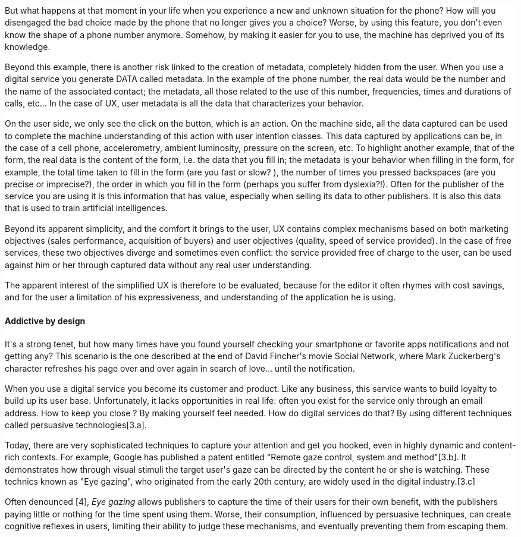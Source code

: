 But what happens at that moment in your life when you experience a new and unknown situation for the phone? How will you disengaged the bad choice made by the phone that no longer gives you a choice? Worse, by using this feature, you don't even know the shape of a phone number anymore. Somehow, by making it easier for you to use, the machine has deprived you of its knowledge.

Beyond this example, there is another risk linked to the creation of metadata, completely hidden from the user. When you use a digital service you generate DATA called metadata. In the example of the phone number, the real data would be the number and the name of the associated contact; the metadata, all those related to the use of this number, frequencies, times and durations of calls, etc... In the case of UX, user metadata is all the data that characterizes your behavior.

On the user side, we only see the click on the button, which is an action. On the machine side, all the data captured can be used to complete the machine understanding of this action with user intention classes. This data captured by applications can be, in the case of a cell phone, accelerometry, ambient luminosity, pressure on the screen, etc. To highlight another example, that of the form, the real data is the content of the form, i.e. the data that you fill in; the metadata is your behavior when filling in the form, for example, the total time taken to fill in the form (are you fast or slow? ), the number of times you pressed backspaces (are you precise or imprecise?), the order in which you fill in the form (perhaps you suffer from dyslexia?!). Often for the publisher of the service you are using it is this information that has value, especially when selling its data to other publishers. It is also this data that is used to train artificial intelligences.

Beyond its apparent simplicity, and the comfort it brings to the user, UX contains complex mechanisms based on both marketing objectives (sales performance, acquisition of buyers) and user objectives (quality, speed of service provided). In the case of free services, these two objectives diverge and sometimes even conflict: the service provided free of charge to the user, can be used against him or her through captured data without any real user understanding.

The apparent interest of the simplified UX is therefore to be evaluated, because for the editor it often rhymes with cost savings, and for the user a limitation of his expressiveness, and understanding of the application he is using.

#### <a name="part-1.1.2.3"></a>Addictive by design
It's a strong tenet, but how many times have you found yourself checking your smartphone or favorite apps notifications and not getting any? This scenario is the one described at the end of David Fincher's movie Social Network, where Mark Zuckerberg's character refreshes his page over and over again in search of love... until the notification. 

When you use a digital service you become its customer and product. Like any business, this service wants to build loyalty to build up its user base. Unfortunately, it lacks opportunities in real life: often you exist for the service only through an email address. How to keep you close ? By making yourself feel needed. How do digital services do that? By using different techniques called persuasive technologies[3.a].

Today, there are very sophisticated techniques to capture your attention and get you hooked, even in highly dynamic and content-rich contexts. For example, Google has published a patent entitled "Remote gaze control, system and method"[3.b]. It demonstrates how through visual stimuli the target user's gaze can be directed by the content he or she is watching. These technics known as "Eye gazing", who originated from the early 20th century, are widely used in the digital industry.[3.c]

Often denounced [4], *Eye gazing* allows publishers to capture the time of their users for their own benefit, with the publishers paying little or nothing for the time spent using them. Worse, their consumption, influenced by persuasive techniques, can create cognitive reflexes in users, limiting their ability to judge these mechanisms, and eventually preventing them from escaping them.
